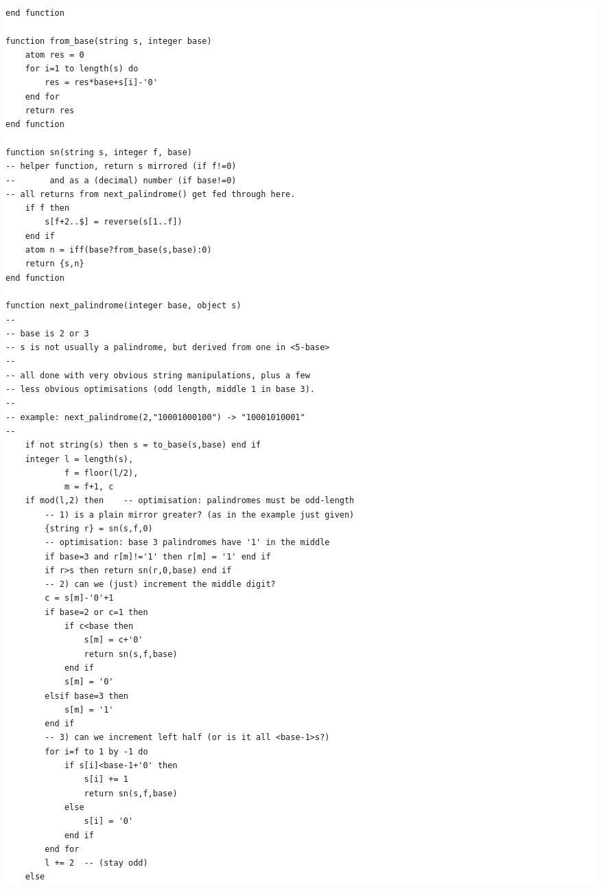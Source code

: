 ```Phix
end function

function from_base(string s, integer base)
    atom res = 0
    for i=1 to length(s) do
        res = res*base+s[i]-'0'
    end for
    return res
end function

function sn(string s, integer f, base)
-- helper function, return s mirrored (if f!=0) 
--       and as a (decimal) number (if base!=0)
-- all returns from next_palindrome() get fed through here.
    if f then
        s[f+2..$] = reverse(s[1..f])
    end if
    atom n = iff(base?from_base(s,base):0)
    return {s,n}
end function

function next_palindrome(integer base, object s)
--
-- base is 2 or 3
-- s is not usually a palindrome, but derived from one in <5-base>
--
-- all done with very obvious string manipulations, plus a few
-- less obvious optimisations (odd length, middle 1 in base 3).
--
-- example: next_palindrome(2,"10001000100") -> "10001010001"
--
    if not string(s) then s = to_base(s,base) end if
    integer l = length(s), 
            f = floor(l/2), 
            m = f+1, c
    if mod(l,2) then    -- optimisation: palindromes must be odd-length
        -- 1) is a plain mirror greater? (as in the example just given)
        {string r} = sn(s,f,0)
        -- optimisation: base 3 palindromes have '1' in the middle
        if base=3 and r[m]!='1' then r[m] = '1' end if
        if r>s then return sn(r,0,base) end if
        -- 2) can we (just) increment the middle digit?
        c = s[m]-'0'+1
        if base=2 or c=1 then
            if c<base then
                s[m] = c+'0'
                return sn(s,f,base)
            end if
            s[m] = '0'
        elsif base=3 then
            s[m] = '1'
        end if
        -- 3) can we increment left half (or is it all <base-1>s?)
        for i=f to 1 by -1 do
            if s[i]<base-1+'0' then
                s[i] += 1
                return sn(s,f,base)
            else
                s[i] = '0'
            end if
        end for
        l += 2  -- (stay odd)
    else
```